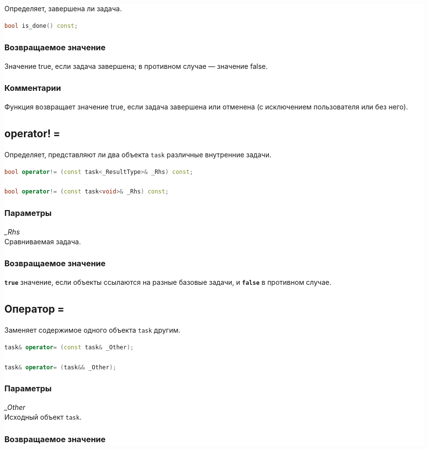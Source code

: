 Определяет, завершена ли задача.

```cpp
bool is_done() const;
```

### <a name="return-value"></a>Возвращаемое значение

Значение true, если задача завершена; в противном случае — значение false.

### <a name="remarks"></a>Комментарии

Функция возвращает значение true, если задача завершена или отменена (с исключением пользователя или без него).

## <a name="operator"></a><a name="operator_neq"></a> operator! =

Определяет, представляют ли два объекта `task` различные внутренние задачи.

```cpp
bool operator!= (const task<_ResultType>& _Rhs) const;

bool operator!= (const task<void>& _Rhs) const;
```

### <a name="parameters"></a>Параметры

*_Rhs*<br/>
Сравниваемая задача.

### <a name="return-value"></a>Возвращаемое значение

**`true`** значение, если объекты ссылаются на разные базовые задачи, и **`false`** в противном случае.

## <a name="operator"></a><a name="operator_eq"></a> Оператор =

Заменяет содержимое одного объекта `task` другим.

```cpp
task& operator= (const task& _Other);

task& operator= (task&& _Other);
```

### <a name="parameters"></a>Параметры

*_Other*<br/>
Исходный объект `task`.

### <a name="return-value"></a>Возвращаемое значение
